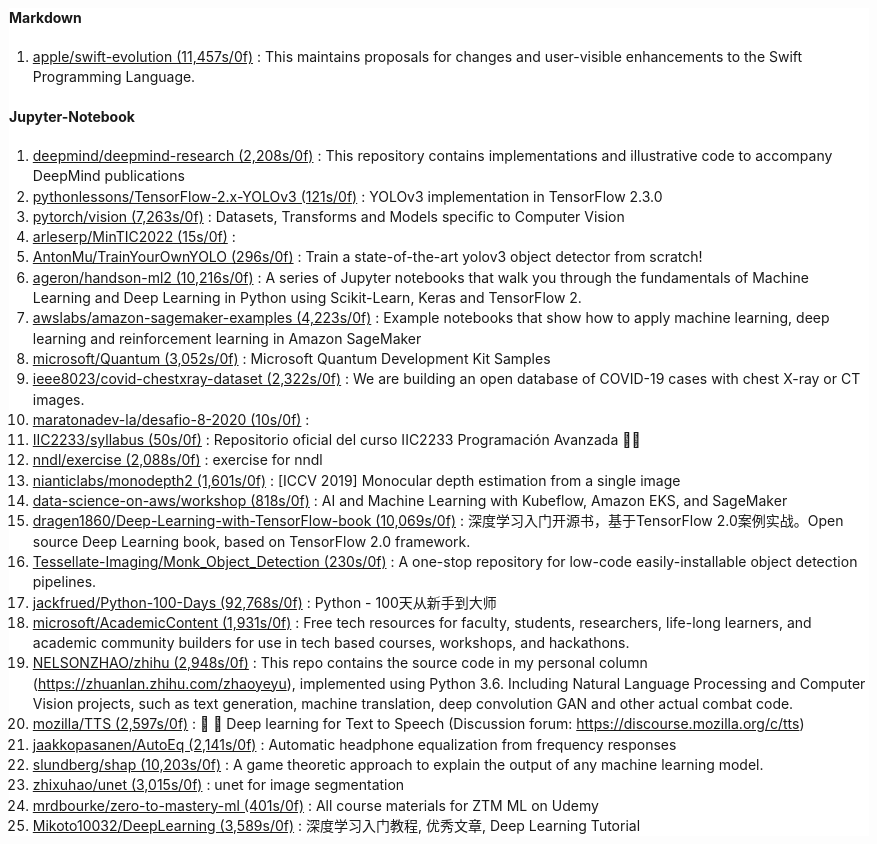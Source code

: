 #### Markdown
1. [apple/swift-evolution (11,457s/0f)](https://github.com/apple/swift-evolution) : This maintains proposals for changes and user-visible enhancements to the Swift Programming Language.

#### Jupyter-Notebook
1. [deepmind/deepmind-research (2,208s/0f)](https://github.com/deepmind/deepmind-research) : This repository contains implementations and illustrative code to accompany DeepMind publications
2. [pythonlessons/TensorFlow-2.x-YOLOv3 (121s/0f)](https://github.com/pythonlessons/TensorFlow-2.x-YOLOv3) : YOLOv3 implementation in TensorFlow 2.3.0
3. [pytorch/vision (7,263s/0f)](https://github.com/pytorch/vision) : Datasets, Transforms and Models specific to Computer Vision
4. [arleserp/MinTIC2022 (15s/0f)](https://github.com/arleserp/MinTIC2022) : 
5. [AntonMu/TrainYourOwnYOLO (296s/0f)](https://github.com/AntonMu/TrainYourOwnYOLO) : Train a state-of-the-art yolov3 object detector from scratch!
6. [ageron/handson-ml2 (10,216s/0f)](https://github.com/ageron/handson-ml2) : A series of Jupyter notebooks that walk you through the fundamentals of Machine Learning and Deep Learning in Python using Scikit-Learn, Keras and TensorFlow 2.
7. [awslabs/amazon-sagemaker-examples (4,223s/0f)](https://github.com/awslabs/amazon-sagemaker-examples) : Example notebooks that show how to apply machine learning, deep learning and reinforcement learning in Amazon SageMaker
8. [microsoft/Quantum (3,052s/0f)](https://github.com/microsoft/Quantum) : Microsoft Quantum Development Kit Samples
9. [ieee8023/covid-chestxray-dataset (2,322s/0f)](https://github.com/ieee8023/covid-chestxray-dataset) : We are building an open database of COVID-19 cases with chest X-ray or CT images.
10. [maratonadev-la/desafio-8-2020 (10s/0f)](https://github.com/maratonadev-la/desafio-8-2020) : 
11. [IIC2233/syllabus (50s/0f)](https://github.com/IIC2233/syllabus) : Repositorio oficial del curso IIC2233 Programación Avanzada 🎉🎊
12. [nndl/exercise (2,088s/0f)](https://github.com/nndl/exercise) : exercise for nndl
13. [nianticlabs/monodepth2 (1,601s/0f)](https://github.com/nianticlabs/monodepth2) : [ICCV 2019] Monocular depth estimation from a single image
14. [data-science-on-aws/workshop (818s/0f)](https://github.com/data-science-on-aws/workshop) : AI and Machine Learning with Kubeflow, Amazon EKS, and SageMaker
15. [dragen1860/Deep-Learning-with-TensorFlow-book (10,069s/0f)](https://github.com/dragen1860/Deep-Learning-with-TensorFlow-book) : 深度学习入门开源书，基于TensorFlow 2.0案例实战。Open source Deep Learning book, based on TensorFlow 2.0 framework.
16. [Tessellate-Imaging/Monk_Object_Detection (230s/0f)](https://github.com/Tessellate-Imaging/Monk_Object_Detection) : A one-stop repository for low-code easily-installable object detection pipelines.
17. [jackfrued/Python-100-Days (92,768s/0f)](https://github.com/jackfrued/Python-100-Days) : Python - 100天从新手到大师
18. [microsoft/AcademicContent (1,931s/0f)](https://github.com/microsoft/AcademicContent) : Free tech resources for faculty, students, researchers, life-long learners, and academic community builders for use in tech based courses, workshops, and hackathons.
19. [NELSONZHAO/zhihu (2,948s/0f)](https://github.com/NELSONZHAO/zhihu) : This repo contains the source code in my personal column (https://zhuanlan.zhihu.com/zhaoyeyu), implemented using Python 3.6. Including Natural Language Processing and Computer Vision projects, such as text generation, machine translation, deep convolution GAN and other actual combat code.
20. [mozilla/TTS (2,597s/0f)](https://github.com/mozilla/TTS) : 🤖 💬 Deep learning for Text to Speech (Discussion forum: https://discourse.mozilla.org/c/tts)
21. [jaakkopasanen/AutoEq (2,141s/0f)](https://github.com/jaakkopasanen/AutoEq) : Automatic headphone equalization from frequency responses
22. [slundberg/shap (10,203s/0f)](https://github.com/slundberg/shap) : A game theoretic approach to explain the output of any machine learning model.
23. [zhixuhao/unet (3,015s/0f)](https://github.com/zhixuhao/unet) : unet for image segmentation
24. [mrdbourke/zero-to-mastery-ml (401s/0f)](https://github.com/mrdbourke/zero-to-mastery-ml) : All course materials for ZTM ML on Udemy
25. [Mikoto10032/DeepLearning (3,589s/0f)](https://github.com/Mikoto10032/DeepLearning) : 深度学习入门教程, 优秀文章, Deep Learning Tutorial
